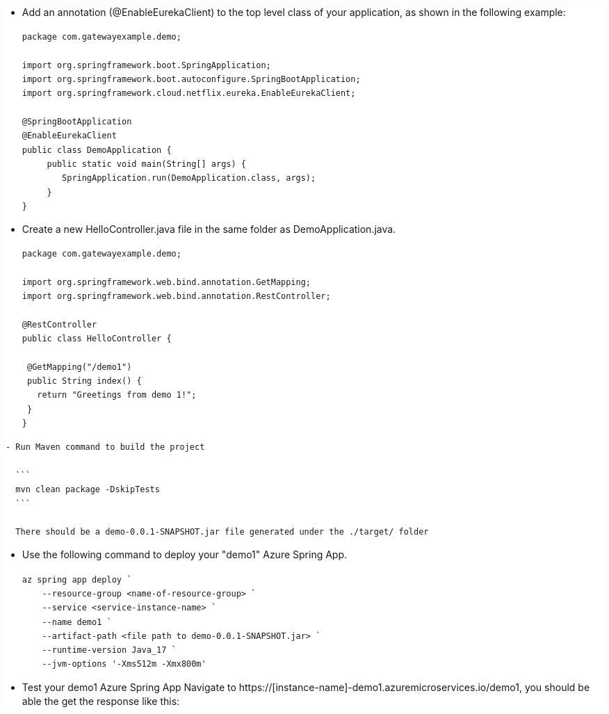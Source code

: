    - Add an annotation (@EnableEurekaClient) to the top level class of your application, as shown in the following example:
     ```
     package com.gatewayexample.demo;

     import org.springframework.boot.SpringApplication;
     import org.springframework.boot.autoconfigure.SpringBootApplication;
     import org.springframework.cloud.netflix.eureka.EnableEurekaClient;

     @SpringBootApplication
     @EnableEurekaClient
     public class DemoApplication {
	      public static void main(String[] args) {
		     SpringApplication.run(DemoApplication.class, args);
	      }
     }
     ```

   - Create a new HelloController.java file in the same folder as DemoApplication.java.
     ```
     package com.gatewayexample.demo;

     import org.springframework.web.bind.annotation.GetMapping;
     import org.springframework.web.bind.annotation.RestController;

     @RestController
     public class HelloController {

	  @GetMapping("/demo1")
	  public String index() {
		return "Greetings from demo 1!";
	  }
     }   
     ```
   
    - Run Maven command to build the project
    
      ```
      mvn clean package -DskipTests
      ```
      
      There should be a demo-0.0.1-SNAPSHOT.jar file generated under the ./target/ folder
      
-  Use the following command to deploy your "demo1" Azure Spring App.
   ```
   az spring app deploy `
       --resource-group <name-of-resource-group> `
       --service <service-instance-name> `
       --name demo1 `
       --artifact-path <file path to demo-0.0.1-SNAPSHOT.jar> `
       --runtime-version Java_17 `
       --jvm-options '-Xms512m -Xmx800m'
   ```

- Test your demo1 Azure Spring App
  Navigate to https://[instance-name]-demo1.azuremicroservices.io/demo1, you should be able the get the response like this:
  